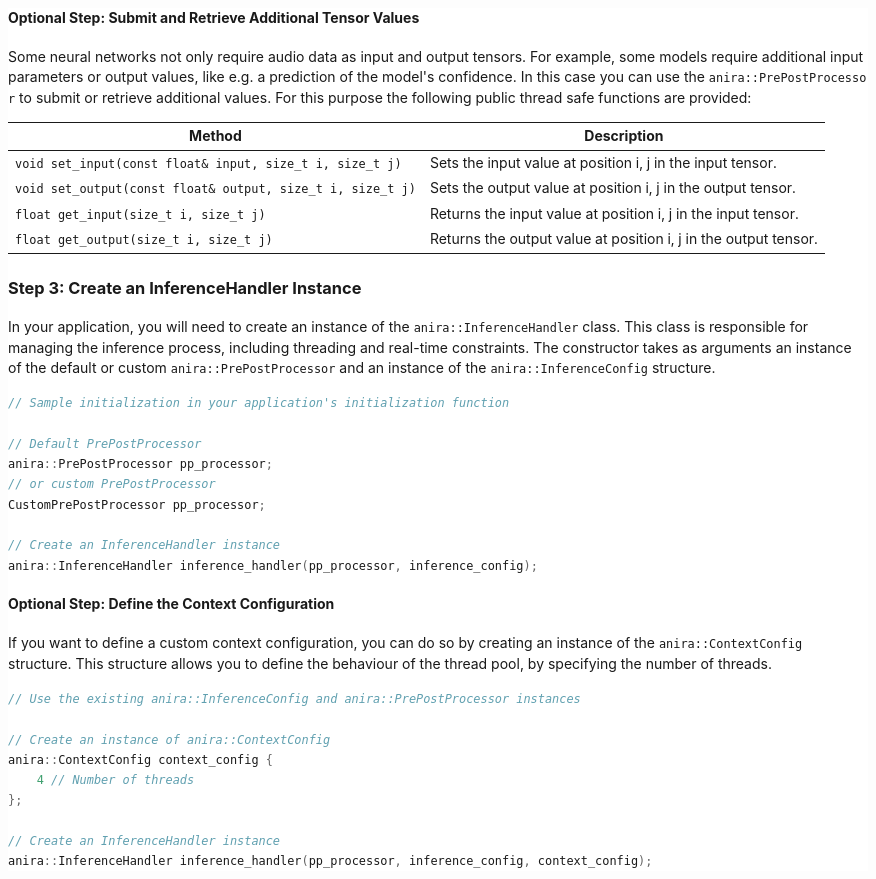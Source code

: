 #### Optional Step: Submit and Retrieve Additional Tensor Values

Some neural networks not only require audio data as input and output tensors. For example, some models require additional input parameters or output values, like e.g. a prediction of the model's confidence. In this case you can use the `anira::PrePostProcessor` to submit or retrieve additional values. For this purpose the following public thread safe functions are provided:

| Method | Description |
| - | - |
| `void set_input(const float& input, size_t i, size_t j)` | Sets the input value at position i, j in the input tensor. |
| `void set_output(const float& output, size_t i, size_t j)` | Sets the output value at position i, j in the output tensor. |
| `float get_input(size_t i, size_t j)` | Returns the input value at position i, j in the input tensor. |
| `float get_output(size_t i, size_t j)` | Returns the output value at position i, j in the output tensor. |

### Step 3: Create an InferenceHandler Instance

In your application, you will need to create an instance of the `anira::InferenceHandler` class. This class is responsible for managing the inference process, including threading and real-time constraints. The constructor takes as arguments an instance of the default or custom `anira::PrePostProcessor` and an instance of the `anira::InferenceConfig` structure.

```cpp
// Sample initialization in your application's initialization function

// Default PrePostProcessor
anira::PrePostProcessor pp_processor;
// or custom PrePostProcessor
CustomPrePostProcessor pp_processor;

// Create an InferenceHandler instance
anira::InferenceHandler inference_handler(pp_processor, inference_config);
```

#### Optional Step: Define the Context Configuration

If you want to define a custom context configuration, you can do so by creating an instance of the `anira::ContextConfig` structure. This structure allows you to define the behaviour of the thread pool, by specifying the number of threads.

```cpp
// Use the existing anira::InferenceConfig and anira::PrePostProcessor instances

// Create an instance of anira::ContextConfig
anira::ContextConfig context_config {
    4 // Number of threads
};

// Create an InferenceHandler instance
anira::InferenceHandler inference_handler(pp_processor, inference_config, context_config);
```
